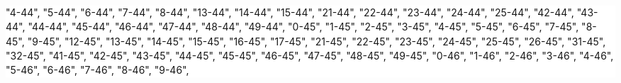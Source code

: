   "4-44",
  "5-44",
  "6-44",
  "7-44",
  "8-44",
  "13-44",
  "14-44",
  "15-44",
  "21-44",
  "22-44",
  "23-44",
  "24-44",
  "25-44",
  "42-44",
  "43-44",
  "44-44",
  "45-44",
  "46-44",
  "47-44",
  "48-44",
  "49-44",
  "0-45",
  "1-45",
  "2-45",
  "3-45",
  "4-45",
  "5-45",
  "6-45",
  "7-45",
  "8-45",
  "9-45",
  "12-45",
  "13-45",
  "14-45",
  "15-45",
  "16-45",
  "17-45",
  "21-45",
  "22-45",
  "23-45",
  "24-45",
  "25-45",
  "26-45",
  "31-45",
  "32-45",
  "41-45",
  "42-45",
  "43-45",
  "44-45",
  "45-45",
  "46-45",
  "47-45",
  "48-45",
  "49-45",
  "0-46",
  "1-46",
  "2-46",
  "3-46",
  "4-46",
  "5-46",
  "6-46",
  "7-46",
  "8-46",
  "9-46",